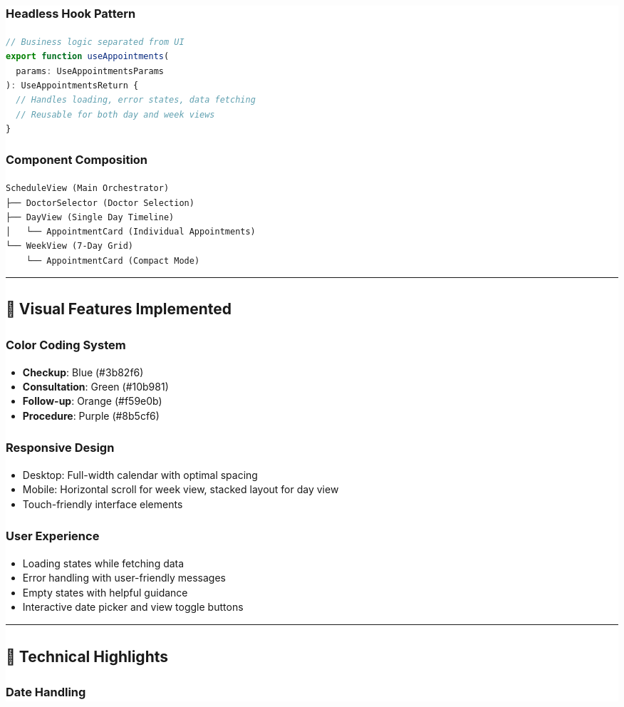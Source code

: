 ### **Headless Hook Pattern**

```typescript
// Business logic separated from UI
export function useAppointments(
  params: UseAppointmentsParams
): UseAppointmentsReturn {
  // Handles loading, error states, data fetching
  // Reusable for both day and week views
}
```

### **Component Composition**

```
ScheduleView (Main Orchestrator)
├── DoctorSelector (Doctor Selection)
├── DayView (Single Day Timeline)
│   └── AppointmentCard (Individual Appointments)
└── WeekView (7-Day Grid)
    └── AppointmentCard (Compact Mode)
```

---

## 🎨 **Visual Features Implemented**

### **Color Coding System**

- **Checkup**: Blue (#3b82f6)
- **Consultation**: Green (#10b981)
- **Follow-up**: Orange (#f59e0b)
- **Procedure**: Purple (#8b5cf6)

### **Responsive Design**

- Desktop: Full-width calendar with optimal spacing
- Mobile: Horizontal scroll for week view, stacked layout for day view
- Touch-friendly interface elements

### **User Experience**

- Loading states while fetching data
- Error handling with user-friendly messages
- Empty states with helpful guidance
- Interactive date picker and view toggle buttons

---

## 🔧 **Technical Highlights**

### **Date Handling**
